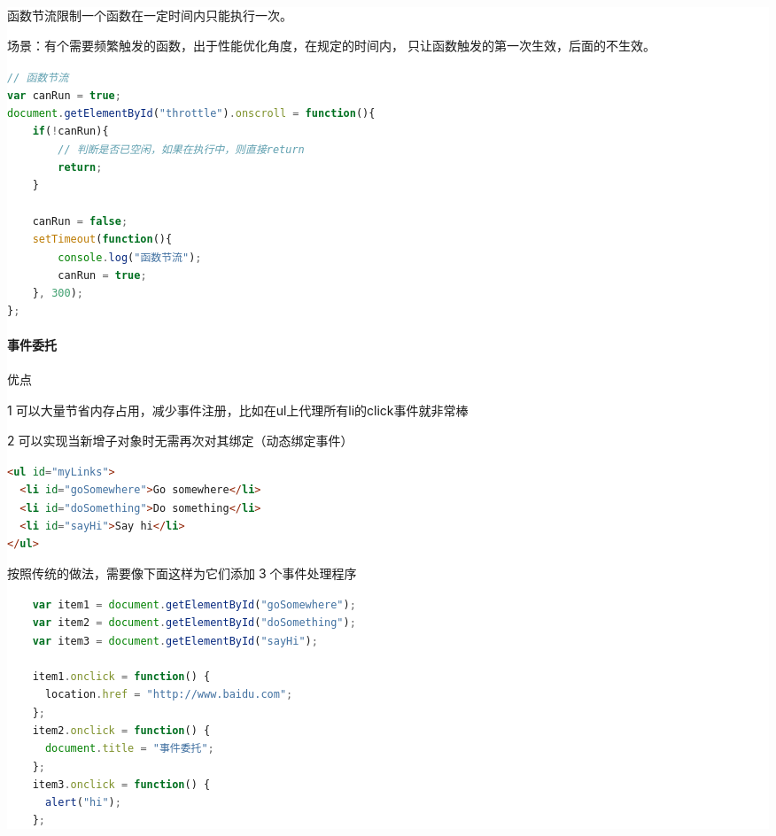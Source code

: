 函数节流限制一个函数在一定时间内只能执行一次。

场景：有个需要频繁触发的函数，出于性能优化角度，在规定的时间内，
只让函数触发的第一次生效，后面的不生效。

```js
// 函数节流
var canRun = true;
document.getElementById("throttle").onscroll = function(){
	if(!canRun){
		// 判断是否已空闲，如果在执行中，则直接return
		return;
	}

	canRun = false;
	setTimeout(function(){
		console.log("函数节流");
		canRun = true;
	}, 300);
};
```



#### 事件委托

优点

1 可以大量节省内存占用，减少事件注册，比如在ul上代理所有li的click事件就非常棒

2 可以实现当新增子对象时无需再次对其绑定（动态绑定事件）

```html
<ul id="myLinks">
  <li id="goSomewhere">Go somewhere</li>
  <li id="doSomething">Do something</li>
  <li id="sayHi">Say hi</li>
</ul>
```

按照传统的做法，需要像下面这样为它们添加 3 个事件处理程序

```js
    var item1 = document.getElementById("goSomewhere");
    var item2 = document.getElementById("doSomething");
    var item3 = document.getElementById("sayHi");
 
    item1.onclick = function() {
      location.href = "http://www.baidu.com";
    };
    item2.onclick = function() {
      document.title = "事件委托";
    };
    item3.onclick = function() {
      alert("hi");
    };
```
